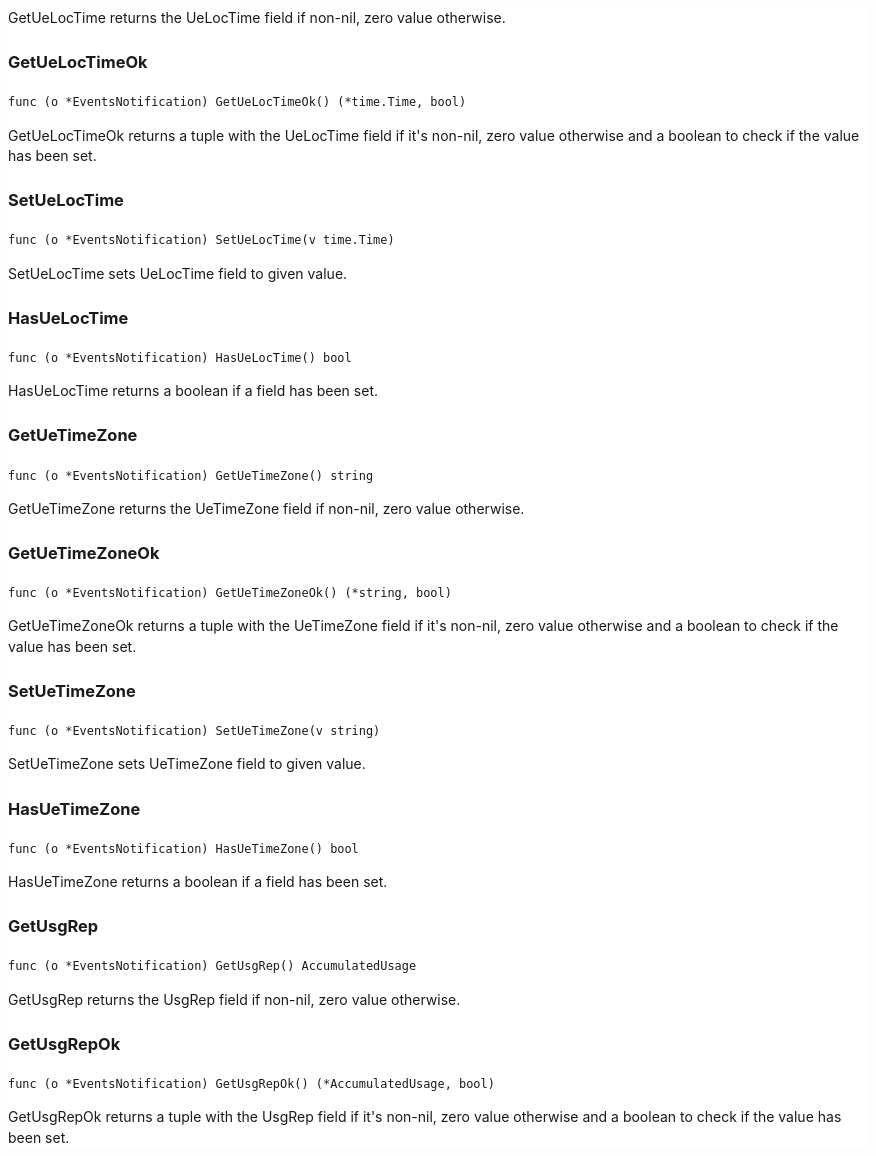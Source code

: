 GetUeLocTime returns the UeLocTime field if non-nil, zero value otherwise.

### GetUeLocTimeOk

`func (o *EventsNotification) GetUeLocTimeOk() (*time.Time, bool)`

GetUeLocTimeOk returns a tuple with the UeLocTime field if it's non-nil, zero value otherwise
and a boolean to check if the value has been set.

### SetUeLocTime

`func (o *EventsNotification) SetUeLocTime(v time.Time)`

SetUeLocTime sets UeLocTime field to given value.

### HasUeLocTime

`func (o *EventsNotification) HasUeLocTime() bool`

HasUeLocTime returns a boolean if a field has been set.

### GetUeTimeZone

`func (o *EventsNotification) GetUeTimeZone() string`

GetUeTimeZone returns the UeTimeZone field if non-nil, zero value otherwise.

### GetUeTimeZoneOk

`func (o *EventsNotification) GetUeTimeZoneOk() (*string, bool)`

GetUeTimeZoneOk returns a tuple with the UeTimeZone field if it's non-nil, zero value otherwise
and a boolean to check if the value has been set.

### SetUeTimeZone

`func (o *EventsNotification) SetUeTimeZone(v string)`

SetUeTimeZone sets UeTimeZone field to given value.

### HasUeTimeZone

`func (o *EventsNotification) HasUeTimeZone() bool`

HasUeTimeZone returns a boolean if a field has been set.

### GetUsgRep

`func (o *EventsNotification) GetUsgRep() AccumulatedUsage`

GetUsgRep returns the UsgRep field if non-nil, zero value otherwise.

### GetUsgRepOk

`func (o *EventsNotification) GetUsgRepOk() (*AccumulatedUsage, bool)`

GetUsgRepOk returns a tuple with the UsgRep field if it's non-nil, zero value otherwise
and a boolean to check if the value has been set.
